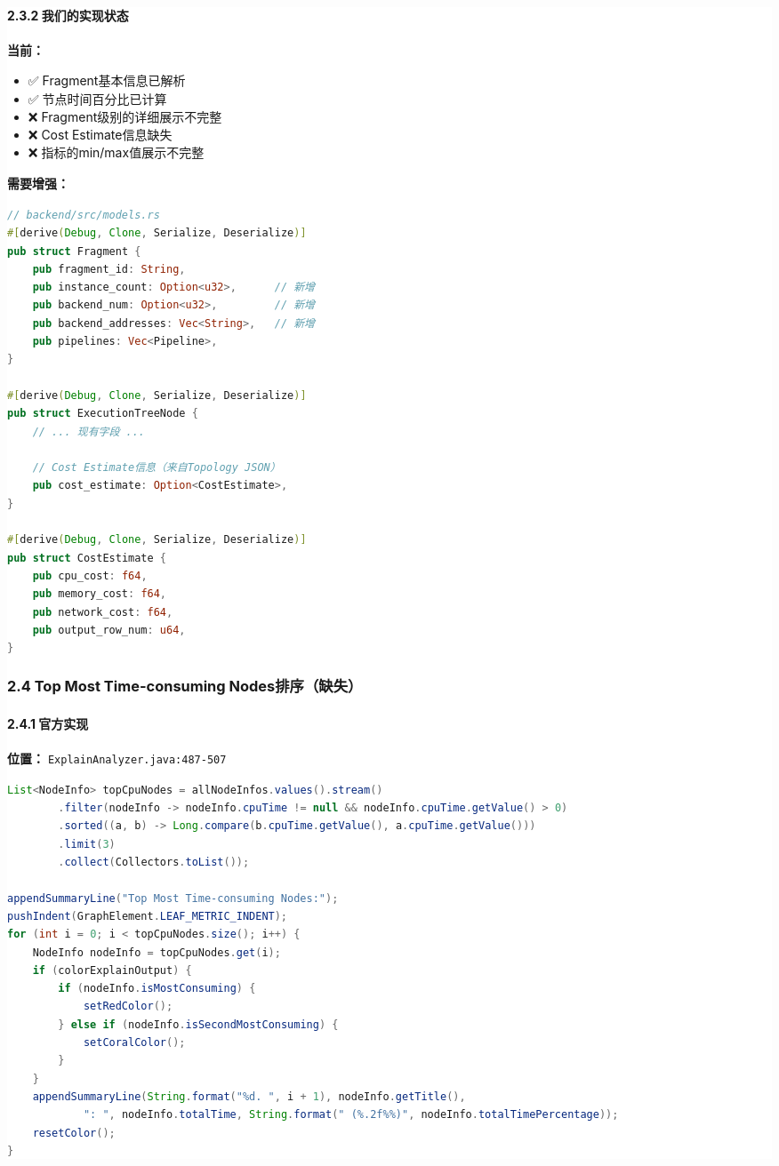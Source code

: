 #### 2.3.2 我们的实现状态
**当前：**
- ✅ Fragment基本信息已解析
- ✅ 节点时间百分比已计算
- ❌ Fragment级别的详细展示不完整
- ❌ Cost Estimate信息缺失
- ❌ 指标的min/max值展示不完整

**需要增强：**
```rust
// backend/src/models.rs
#[derive(Debug, Clone, Serialize, Deserialize)]
pub struct Fragment {
    pub fragment_id: String,
    pub instance_count: Option<u32>,      // 新增
    pub backend_num: Option<u32>,         // 新增
    pub backend_addresses: Vec<String>,   // 新增
    pub pipelines: Vec<Pipeline>,
}

#[derive(Debug, Clone, Serialize, Deserialize)]
pub struct ExecutionTreeNode {
    // ... 现有字段 ...
    
    // Cost Estimate信息（来自Topology JSON）
    pub cost_estimate: Option<CostEstimate>,
}

#[derive(Debug, Clone, Serialize, Deserialize)]
pub struct CostEstimate {
    pub cpu_cost: f64,
    pub memory_cost: f64,
    pub network_cost: f64,
    pub output_row_num: u64,
}
```

### 2.4 Top Most Time-consuming Nodes排序（缺失）

#### 2.4.1 官方实现
**位置：** `ExplainAnalyzer.java:487-507`

```java
List<NodeInfo> topCpuNodes = allNodeInfos.values().stream()
        .filter(nodeInfo -> nodeInfo.cpuTime != null && nodeInfo.cpuTime.getValue() > 0)
        .sorted((a, b) -> Long.compare(b.cpuTime.getValue(), a.cpuTime.getValue()))
        .limit(3)
        .collect(Collectors.toList());

appendSummaryLine("Top Most Time-consuming Nodes:");
pushIndent(GraphElement.LEAF_METRIC_INDENT);
for (int i = 0; i < topCpuNodes.size(); i++) {
    NodeInfo nodeInfo = topCpuNodes.get(i);
    if (colorExplainOutput) {
        if (nodeInfo.isMostConsuming) {
            setRedColor();
        } else if (nodeInfo.isSecondMostConsuming) {
            setCoralColor();
        }
    }
    appendSummaryLine(String.format("%d. ", i + 1), nodeInfo.getTitle(),
            ": ", nodeInfo.totalTime, String.format(" (%.2f%%)", nodeInfo.totalTimePercentage));
    resetColor();
}
```